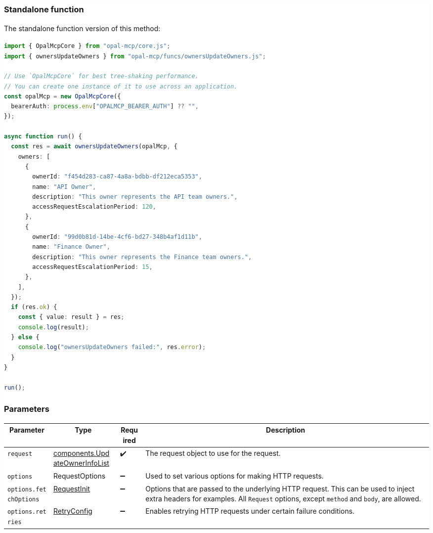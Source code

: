 ### Standalone function

The standalone function version of this method:

```typescript
import { OpalMcpCore } from "opal-mcp/core.js";
import { ownersUpdateOwners } from "opal-mcp/funcs/ownersUpdateOwners.js";

// Use `OpalMcpCore` for best tree-shaking performance.
// You can create one instance of it to use across an application.
const opalMcp = new OpalMcpCore({
  bearerAuth: process.env["OPALMCP_BEARER_AUTH"] ?? "",
});

async function run() {
  const res = await ownersUpdateOwners(opalMcp, {
    owners: [
      {
        ownerId: "f454d283-ca87-4a8a-bdbb-df212eca5353",
        name: "API Owner",
        description: "This owner represents the API team owners.",
        accessRequestEscalationPeriod: 120,
      },
      {
        ownerId: "99d0b81d-14be-4cf6-bd27-348b4af1d11b",
        name: "Finance Owner",
        description: "This owner represents the Finance team owners.",
        accessRequestEscalationPeriod: 15,
      },
    ],
  });
  if (res.ok) {
    const { value: result } = res;
    console.log(result);
  } else {
    console.log("ownersUpdateOwners failed:", res.error);
  }
}

run();
```

### Parameters

| Parameter                                                                                                                                                                      | Type                                                                                                                                                                           | Required                                                                                                                                                                       | Description                                                                                                                                                                    |
| ------------------------------------------------------------------------------------------------------------------------------------------------------------------------------ | ------------------------------------------------------------------------------------------------------------------------------------------------------------------------------ | ------------------------------------------------------------------------------------------------------------------------------------------------------------------------------ | ------------------------------------------------------------------------------------------------------------------------------------------------------------------------------ |
| `request`                                                                                                                                                                      | [components.UpdateOwnerInfoList](../../models/components/updateownerinfolist.md)                                                                                               | :heavy_check_mark:                                                                                                                                                             | The request object to use for the request.                                                                                                                                     |
| `options`                                                                                                                                                                      | RequestOptions                                                                                                                                                                 | :heavy_minus_sign:                                                                                                                                                             | Used to set various options for making HTTP requests.                                                                                                                          |
| `options.fetchOptions`                                                                                                                                                         | [RequestInit](https://developer.mozilla.org/en-US/docs/Web/API/Request/Request#options)                                                                                        | :heavy_minus_sign:                                                                                                                                                             | Options that are passed to the underlying HTTP request. This can be used to inject extra headers for examples. All `Request` options, except `method` and `body`, are allowed. |
| `options.retries`                                                                                                                                                              | [RetryConfig](../../lib/utils/retryconfig.md)                                                                                                                                  | :heavy_minus_sign:                                                                                                                                                             | Enables retrying HTTP requests under certain failure conditions.                                                                                                               |
